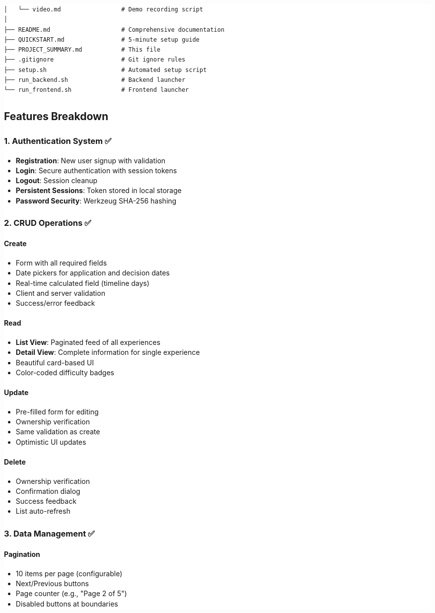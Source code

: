 ```
│   └── video.md                 # Demo recording script
│
├── README.md                    # Comprehensive documentation
├── QUICKSTART.md                # 5-minute setup guide
├── PROJECT_SUMMARY.md           # This file
├── .gitignore                   # Git ignore rules
├── setup.sh                     # Automated setup script
├── run_backend.sh               # Backend launcher
└── run_frontend.sh              # Frontend launcher
```

## Features Breakdown

### 1. Authentication System ✅
- **Registration**: New user signup with validation
- **Login**: Secure authentication with session tokens
- **Logout**: Session cleanup
- **Persistent Sessions**: Token stored in local storage
- **Password Security**: Werkzeug SHA-256 hashing

### 2. CRUD Operations ✅

#### Create
- Form with all required fields
- Date pickers for application and decision dates
- Real-time calculated field (timeline days)
- Client and server validation
- Success/error feedback

#### Read
- **List View**: Paginated feed of all experiences
- **Detail View**: Complete information for single experience
- Beautiful card-based UI
- Color-coded difficulty badges

#### Update
- Pre-filled form for editing
- Ownership verification
- Same validation as create
- Optimistic UI updates

#### Delete
- Ownership verification
- Confirmation dialog
- Success feedback
- List auto-refresh

### 3. Data Management ✅

#### Pagination
- 10 items per page (configurable)
- Next/Previous buttons
- Page counter (e.g., "Page 2 of 5")
- Disabled buttons at boundaries
